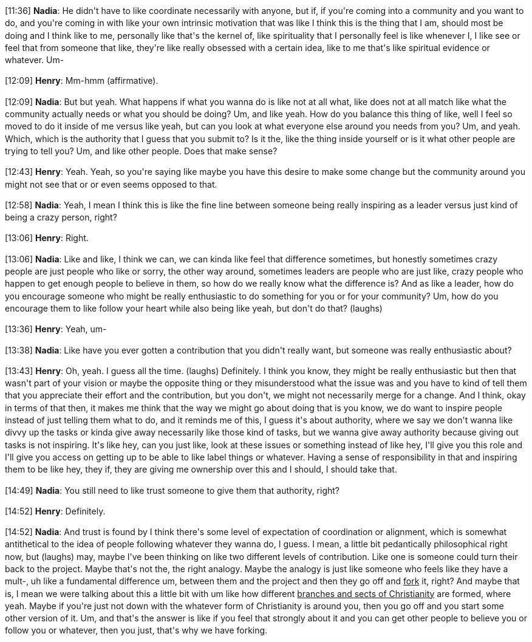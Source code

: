 [11:36] **Nadia**: He didn't have to like coordinate necessarily with anyone, but if, if you're coming into a community and you want to do, and you're coming in with like your own intrinsic motivation that was like I think this is the thing that I am, should most be doing and I think like to me, personally like that's the kernel of, like spirituality that I personally feel is like whenever I, I like see or feel that from someone that like, they're like really obsessed with a certain idea, like to me that's like spiritual evidence or whatever. Um-

[12:09] **Henry**: Mm-hmm (affirmative).

[12:09] **Nadia**: But but yeah. What happens if what you wanna do is like not at all what, like does not at all match like what the community actually needs or what you should be doing? Um, and like yeah. How do you balance this thing of like, well I feel so moved to do it inside of me versus like yeah, but can you look at what everyone else around you needs from you? Um, and yeah. Which, which is the authority that I guess that you submit to? Is it the, like the thing inside yourself or is it what other people are trying to tell you? Um, and like other people. Does that make sense?

[12:43] **Henry**: Yeah. Yeah, so you're saying like maybe you have this desire to make some change but the community around you might not see that or or even seems opposed to that.

[12:58] **Nadia**: Yeah, I mean I think this is like the fine line between someone being really inspiring as a leader versus just kind of being a crazy person, right?

[13:06] **Henry**: Right.

[13:06] **Nadia**: Like and like, I think we can, we can kinda like feel that difference sometimes, but honestly sometimes crazy people are just people who like or sorry, the other way around, sometimes leaders are people who are just like, crazy people who happen to get enough people to believe in them, so how do we really know what the difference is? And as like a leader, how do you encourage someone who might be really enthusiastic to do something for you or for your community? Um, how do you encourage them to like follow your heart while also being like yeah, but don't do that? (laughs)

[13:36] **Henry**: Yeah, um-

[13:38] **Nadia**: Like have you ever gotten a contribution that you didn't really want, but someone was really enthusiastic about?

[13:43] **Henry**: Oh, yeah. I guess all the time. (laughs) Definitely. I think you know, they might be really enthusiastic but then that wasn't part of your vision or maybe the opposite thing or they misunderstood what the issue was and you have to kind of tell them that you appreciate their effort and the contribution, but you don't, we might not necessarily merge for a change. And I think, okay in terms of that then, it makes me think that the way we might go about doing that is you know, we do want to inspire people instead of just telling them what to do, and it reminds me of this, I guess it's about authority, where we say we don't wanna like divvy up the tasks or kinda give away necessarily like those kind of tasks, but we wanna give away authority because giving out tasks is not inspiring. It's like hey, can you just like, look at these issues or something instead of like hey, I'll give you this role and I'll give you access on getting up to be able to like label things or whatever. Having a sense of responsibility in that and inspiring them to be like hey, they if, they are giving me ownership over this and I should, I should take that.

[14:49] **Nadia**: You still need to like trust someone to give them that authority, right?

[14:52] **Henry**: Definitely.

[14:52] **Nadia**: And trust is found by I think there's some level of expectation of coordination or alignment, which is somewhat antithetical to the idea of people following whatever they wanna do, I guess. I mean, a little bit pedantically philosophical right now, but (laughs) may, maybe I've been thinking on like two different levels of contribution. Like one is someone could turn their back to the project. Maybe that's not the, the right analogy. Maybe the analogy is just like someone who feels like they have a mult-, uh like a fundamental difference um, between them and the project and then they go off and [fork](<https://en.wikipedia.org/wiki/Fork_(software_development)>) it, right? And maybe that is, I mean we were talking about this a little bit with um like how different [branches and sects of Christianity](https://en.wikipedia.org/wiki/List_of_Christian_denominations) are formed, where yeah. Maybe if you're just not down with the whatever form of Christianity is around you, then you go off and you start some other version of it. Um, and that's the answer is like if you feel that strongly about it and you can get other people to believe you or follow you or whatever, then you just, that's why we have forking.
